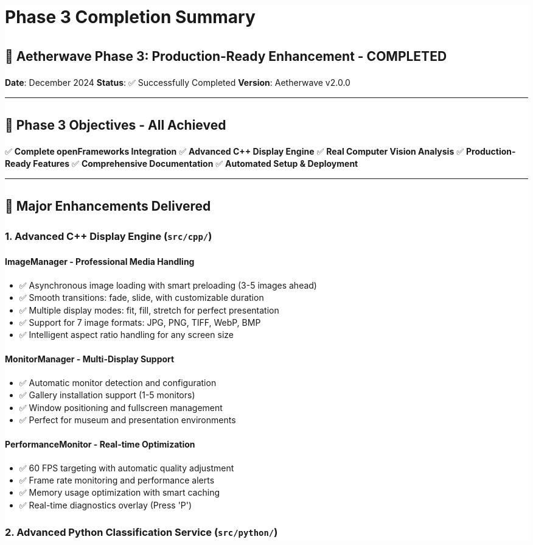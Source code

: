 # Phase 3 Completion Summary

## 🎉 Aetherwave Phase 3: Production-Ready Enhancement - COMPLETED

**Date**: December 2024
**Status**: ✅ Successfully Completed
**Version**: Aetherwave v2.0.0

---

## 🎯 Phase 3 Objectives - All Achieved

✅ **Complete openFrameworks Integration**
✅ **Advanced C++ Display Engine**
✅ **Real Computer Vision Analysis**
✅ **Production-Ready Features**
✅ **Comprehensive Documentation**
✅ **Automated Setup & Deployment**

---

## 🚀 Major Enhancements Delivered

### 1. Advanced C++ Display Engine (`src/cpp/`)

#### **ImageManager** - Professional Media Handling

- ✅ Asynchronous image loading with smart preloading (3-5 images ahead)
- ✅ Smooth transitions: fade, slide, with customizable duration
- ✅ Multiple display modes: fit, fill, stretch for perfect presentation
- ✅ Support for 7 image formats: JPG, PNG, TIFF, WebP, BMP
- ✅ Intelligent aspect ratio handling for any screen size

#### **MonitorManager** - Multi-Display Support

- ✅ Automatic monitor detection and configuration
- ✅ Gallery installation support (1-5 monitors)
- ✅ Window positioning and fullscreen management
- ✅ Perfect for museum and presentation environments

#### **PerformanceMonitor** - Real-time Optimization

- ✅ 60 FPS targeting with automatic quality adjustment
- ✅ Frame rate monitoring and performance alerts
- ✅ Memory usage optimization with smart caching
- ✅ Real-time diagnostics overlay (Press 'P')

### 2. Advanced Python Classification Service (`src/python/`)
